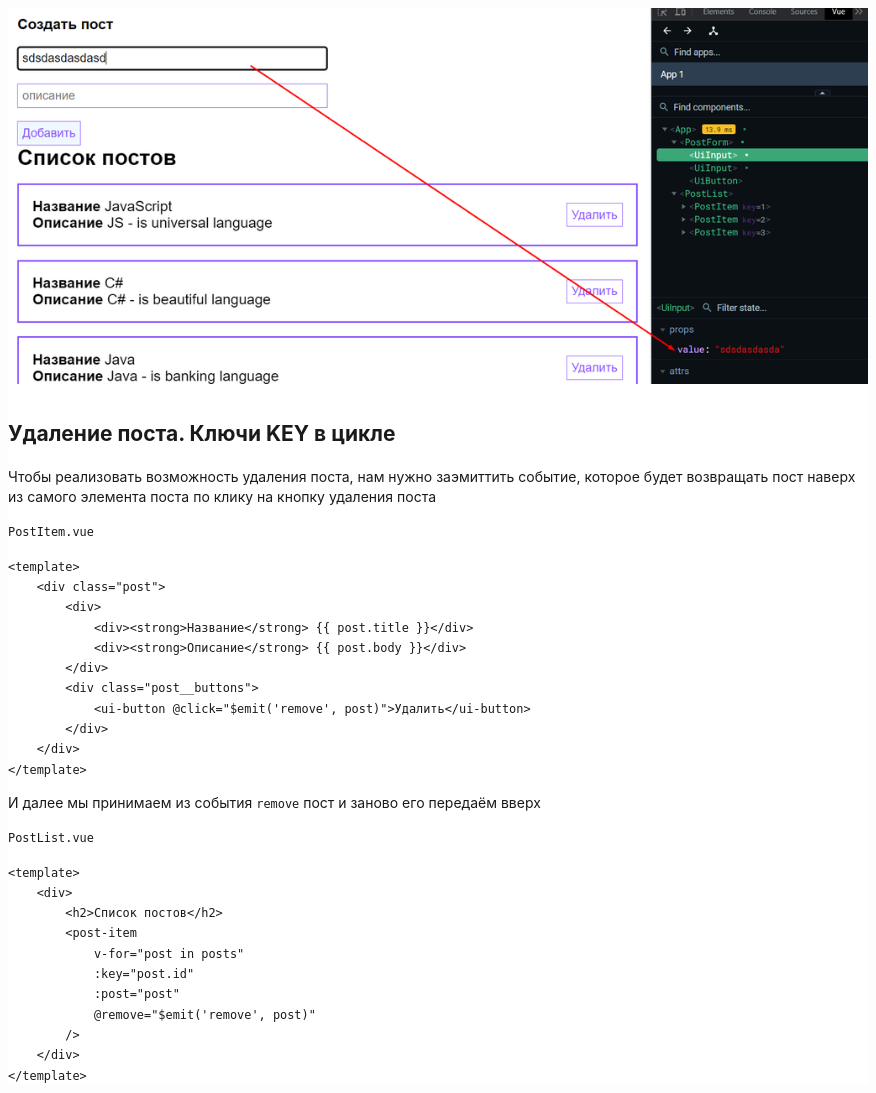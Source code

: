 ![](_png/f89948e49ff4b76a95f050e9360d8bb5.png)

##  Удаление поста. Ключи KEY в цикле

Чтобы реализовать возможность удаления поста, нам нужно заэмиттить событие, которое будет возвращать пост наверх из самого элемента поста по клику на кнопку удаления поста

`PostItem.vue`
```vue
<template>
	<div class="post">
		<div>
			<div><strong>Название</strong> {{ post.title }}</div>
			<div><strong>Описание</strong> {{ post.body }}</div>
		</div>
		<div class="post__buttons">
			<ui-button @click="$emit('remove', post)">Удалить</ui-button>
		</div>
	</div>
</template>
```

И далее мы принимаем из события `remove` пост и заново его передаём вверх

`PostList.vue`
```vue
<template>
	<div>
		<h2>Список постов</h2>
		<post-item
			v-for="post in posts"
			:key="post.id"
			:post="post"
			@remove="$emit('remove', post)"
		/>
	</div>
</template>
```
